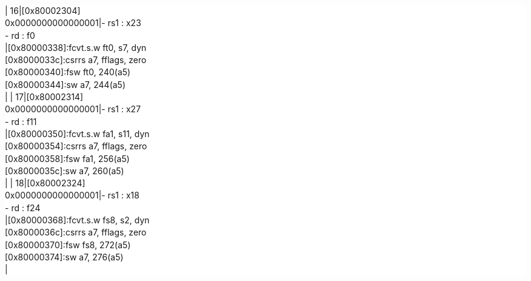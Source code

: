 |  16|[0x80002304]<br>0x0000000000000001|- rs1 : x23<br> - rd : f0<br>                                                                                                                                                                                                                                                                                                                                                                                                                                                                                                                                                                                                                                                                                                                                                                                                                                                                                                                                                                                                                                                                                                                                                                                                                                                                                                                                                                                                                                                                                                                                                                                                                                                                                                                                                                                            |[0x80000338]:fcvt.s.w ft0, s7, dyn<br> [0x8000033c]:csrrs a7, fflags, zero<br> [0x80000340]:fsw ft0, 240(a5)<br> [0x80000344]:sw a7, 244(a5)<br>   |
|  17|[0x80002314]<br>0x0000000000000001|- rs1 : x27<br> - rd : f11<br>                                                                                                                                                                                                                                                                                                                                                                                                                                                                                                                                                                                                                                                                                                                                                                                                                                                                                                                                                                                                                                                                                                                                                                                                                                                                                                                                                                                                                                                                                                                                                                                                                                                                                                                                                                                           |[0x80000350]:fcvt.s.w fa1, s11, dyn<br> [0x80000354]:csrrs a7, fflags, zero<br> [0x80000358]:fsw fa1, 256(a5)<br> [0x8000035c]:sw a7, 260(a5)<br>  |
|  18|[0x80002324]<br>0x0000000000000001|- rs1 : x18<br> - rd : f24<br>                                                                                                                                                                                                                                                                                                                                                                                                                                                                                                                                                                                                                                                                                                                                                                                                                                                                                                                                                                                                                                                                                                                                                                                                                                                                                                                                                                                                                                                                                                                                                                                                                                                                                                                                                                                           |[0x80000368]:fcvt.s.w fs8, s2, dyn<br> [0x8000036c]:csrrs a7, fflags, zero<br> [0x80000370]:fsw fs8, 272(a5)<br> [0x80000374]:sw a7, 276(a5)<br>   |